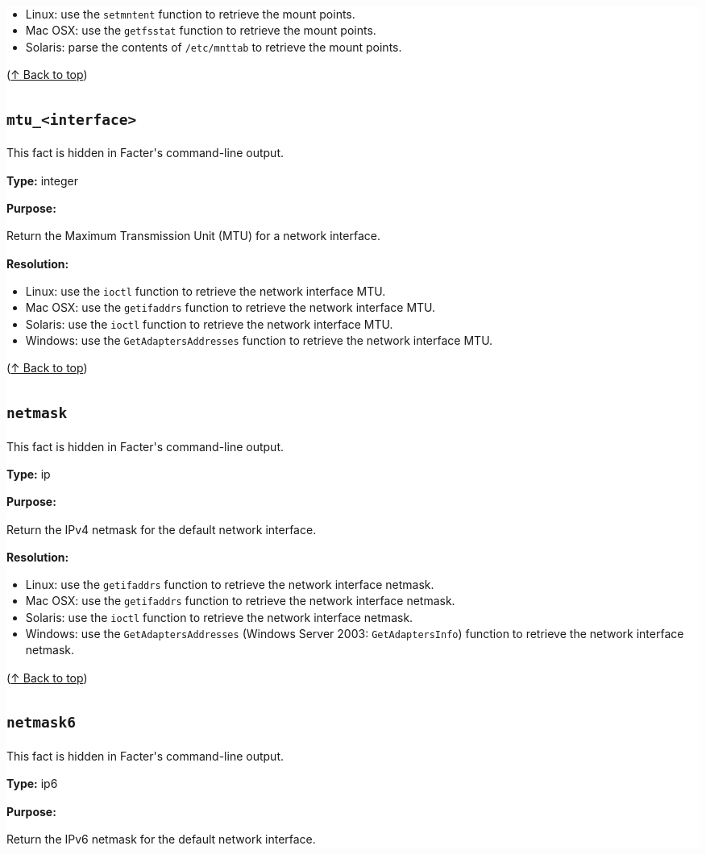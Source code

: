 * Linux: use the `setmntent` function to retrieve the mount points.
* Mac OSX: use the `getfsstat` function to retrieve the mount points.
* Solaris: parse the contents of `/etc/mnttab` to retrieve the mount points.


([↑ Back to top](#page-nav))

## `mtu_<interface>`

This fact is hidden in Facter's command-line output.

**Type:** integer

**Purpose:**

Return the Maximum Transmission Unit (MTU) for a network interface.


**Resolution:**

* Linux: use the `ioctl` function to retrieve the network interface MTU.
* Mac OSX: use the `getifaddrs` function to retrieve the network interface MTU.
* Solaris: use the `ioctl` function to retrieve the network interface MTU.
* Windows: use the `GetAdaptersAddresses` function to retrieve the network interface MTU.


([↑ Back to top](#page-nav))

## `netmask`

This fact is hidden in Facter's command-line output.

**Type:** ip

**Purpose:**

Return the IPv4 netmask for the default network interface.


**Resolution:**

* Linux: use the `getifaddrs` function to retrieve the network interface netmask.
* Mac OSX: use the `getifaddrs` function to retrieve the network interface netmask.
* Solaris: use the `ioctl` function to retrieve the network interface netmask.
* Windows: use the `GetAdaptersAddresses` (Windows Server 2003: `GetAdaptersInfo`) function to retrieve the network interface netmask.


([↑ Back to top](#page-nav))

## `netmask6`

This fact is hidden in Facter's command-line output.

**Type:** ip6

**Purpose:**

Return the IPv6 netmask for the default network interface.

